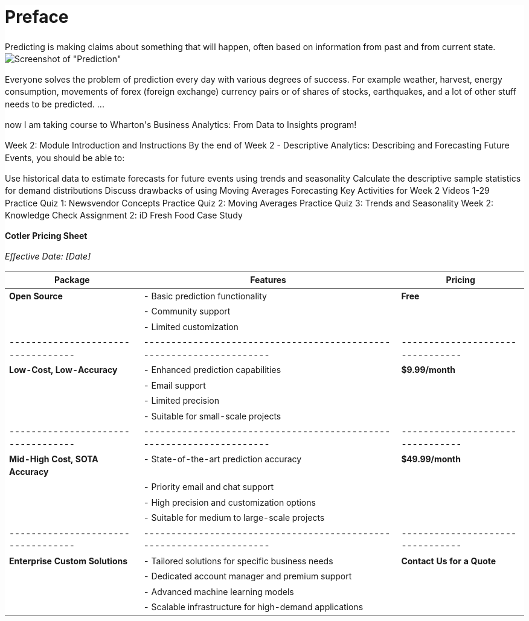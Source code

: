 # Preface

Predicting is making claims about something that will happen, often based on information from past and from current state.
![Screenshot of "Prediction"](http://www.obitko.com/tutorials/neural-network-prediction/images/prediction.gif)

Everyone solves the problem of prediction every day with various degrees of success. For example weather, harvest, energy consumption, movements of forex (foreign exchange) currency pairs or of shares of stocks, earthquakes, and a lot of other stuff needs to be predicted.
...

now I am taking course to Wharton's Business Analytics: From Data to Insights program! 


Week 2: Module Introduction and Instructions
By the end of Week 2 - Descriptive Analytics: Describing and Forecasting Future Events, you should be able to:

Use historical data to estimate forecasts for future events using trends and seasonality
Calculate the descriptive sample statistics for demand distributions
Discuss drawbacks of using Moving Averages Forecasting
Key Activities for Week 2
Videos 1-29
Practice Quiz 1: Newsvendor Concepts
Practice Quiz 2: Moving Averages
Practice Quiz 3: Trends and Seasonality
Week 2: Knowledge Check
Assignment 2: iD Fresh Food Case Study

**Cotler Pricing Sheet**

*Effective Date: [Date]*

| **Package**                     | **Features**                                                      | **Pricing**                    |
|----------------------------------|--------------------------------------------------------------------|--------------------------------|
| **Open Source**                  | - Basic prediction functionality                                   | **Free**                        |
|                                  | - Community support                                               |                                |
|                                  | - Limited customization                                           |                                |
|----------------------------------|--------------------------------------------------------------------|--------------------------------|
| **Low-Cost, Low-Accuracy**       | - Enhanced prediction capabilities                                 | **$9.99/month**                 |
|                                  | - Email support                                                   |                                |
|                                  | - Limited precision                                               |                                |
|                                  | - Suitable for small-scale projects                                |                                |
|----------------------------------|--------------------------------------------------------------------|--------------------------------|
| **Mid-High Cost, SOTA Accuracy**  | - State-of-the-art prediction accuracy                             | **$49.99/month**                |
|                                  | - Priority email and chat support                                  |                                |
|                                  | - High precision and customization options                         |                                |
|                                  | - Suitable for medium to large-scale projects                      |                                |
|----------------------------------|--------------------------------------------------------------------|--------------------------------|
| **Enterprise Custom Solutions**   | - Tailored solutions for specific business needs                   | **Contact Us for a Quote**      |
|                                  | - Dedicated account manager and premium support                    |                                |
|                                  | - Advanced machine learning models                                 |                                |
|                                  | - Scalable infrastructure for high-demand applications            |                                |
